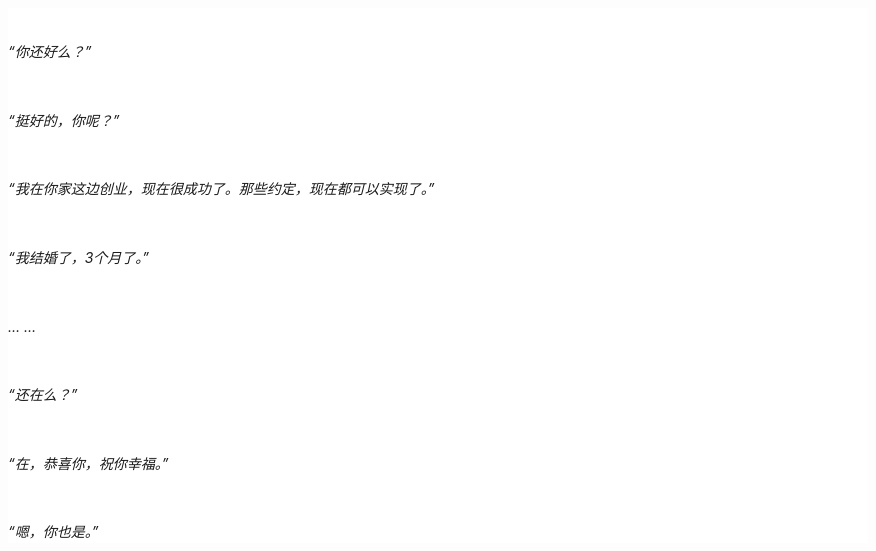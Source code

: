 <br/>
</p>
<p>
<em>
          “你还好么？”
         </em>
</p>
<p>
<br/>
</p>
<p>
<em>
          “挺好的，你呢？”
         </em>
</p>
<p>
<br/>
</p>
<p>
<em>
          “我在你家这边创业，现在很成功了。那些约定，现在都可以实现了。”
         </em>
</p>
<p>
<br/>
</p>
<p>
<em>
          “我结婚了，3个月了。”
         </em>
</p>
<p>
<br/>
</p>
<p>
<em>
          … …
         </em>
</p>
<p>
<br/>
</p>
<p>
<em>
          “还在么？”
         </em>
</p>
<p>
<br/>
</p>
<p>
<em>
          “在，恭喜你，祝你幸福。”
         </em>
</p>
<p>
<br/>
</p>
<p>
<em>
          “嗯，你也是。”
         </em>
</p>
<p>